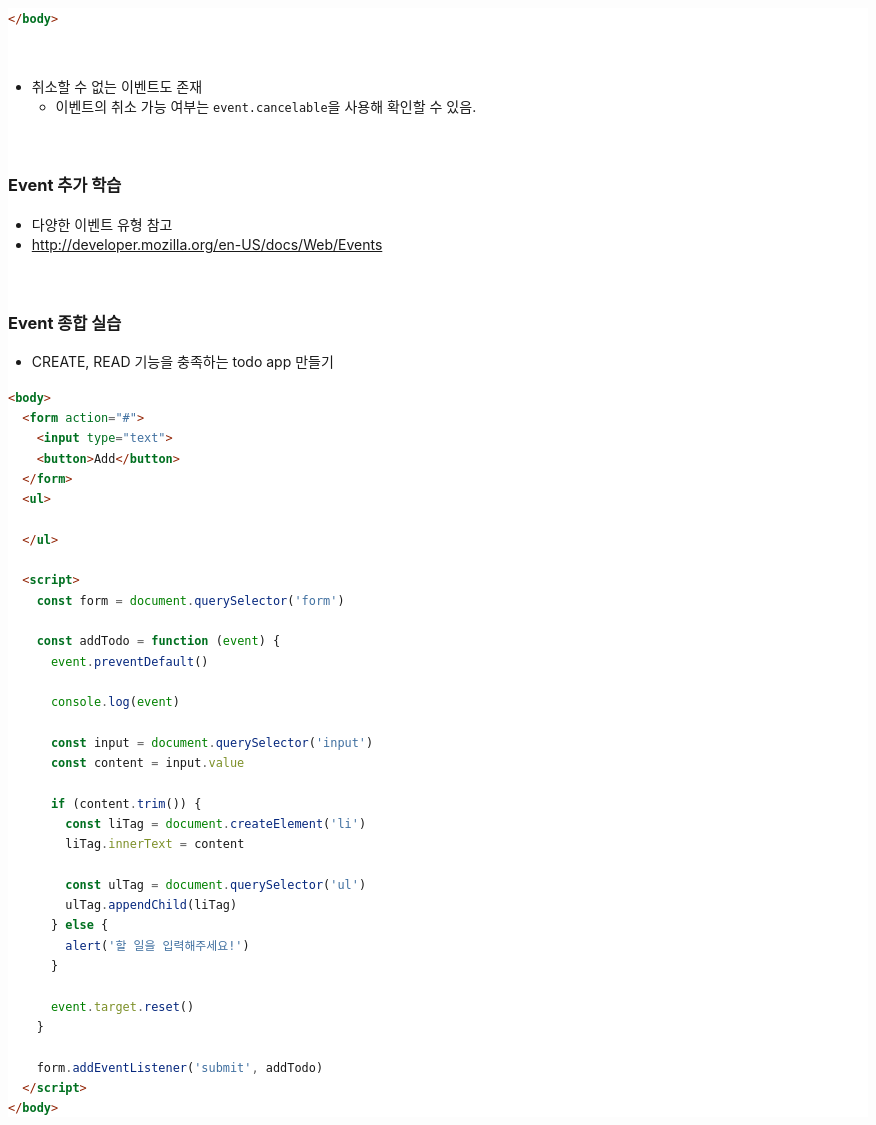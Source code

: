 ```html
</body>
```

<br/>

- 취소할 수 없는 이벤트도 존재
  - 이벤트의 취소 가능 여부는 `event.cancelable`을 사용해 확인할 수 있음.

<br/>

### Event 추가 학습

- 다양한 이벤트 유형 참고
- http://developer.mozilla.org/en-US/docs/Web/Events

<br/>

### Event 종합 실습

- CREATE, READ 기능을 충족하는 todo app 만들기

```html
<body>
  <form action="#">
    <input type="text">
    <button>Add</button>
  </form>
  <ul>
    
  </ul>

  <script>
    const form = document.querySelector('form')

    const addTodo = function (event) {
      event.preventDefault()

      console.log(event)

      const input = document.querySelector('input')
      const content = input.value
  
      if (content.trim()) {
        const liTag = document.createElement('li')
        liTag.innerText = content

        const ulTag = document.querySelector('ul')
        ulTag.appendChild(liTag)
      } else {
        alert('할 일을 입력해주세요!')
      }
      
      event.target.reset()
    }

    form.addEventListener('submit', addTodo)
  </script>
</body>
```
